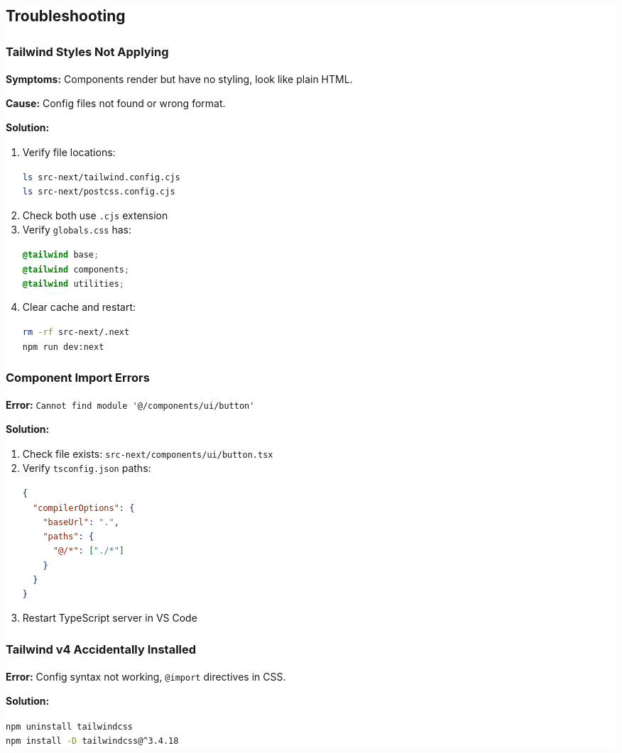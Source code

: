 ## Troubleshooting

### Tailwind Styles Not Applying

**Symptoms:** Components render but have no styling, look like plain HTML.

**Cause:** Config files not found or wrong format.

**Solution:**
1. Verify file locations:
   ```bash
   ls src-next/tailwind.config.cjs
   ls src-next/postcss.config.cjs
   ```
2. Check both use `.cjs` extension
3. Verify `globals.css` has:
   ```css
   @tailwind base;
   @tailwind components;
   @tailwind utilities;
   ```
4. Clear cache and restart:
   ```bash
   rm -rf src-next/.next
   npm run dev:next
   ```

### Component Import Errors

**Error:** `Cannot find module '@/components/ui/button'`

**Solution:**
1. Check file exists: `src-next/components/ui/button.tsx`
2. Verify `tsconfig.json` paths:
   ```json
   {
     "compilerOptions": {
       "baseUrl": ".",
       "paths": {
         "@/*": ["./*"]
       }
     }
   }
   ```
3. Restart TypeScript server in VS Code

### Tailwind v4 Accidentally Installed

**Error:** Config syntax not working, `@import` directives in CSS.

**Solution:**
```bash
npm uninstall tailwindcss
npm install -D tailwindcss@^3.4.18
```
